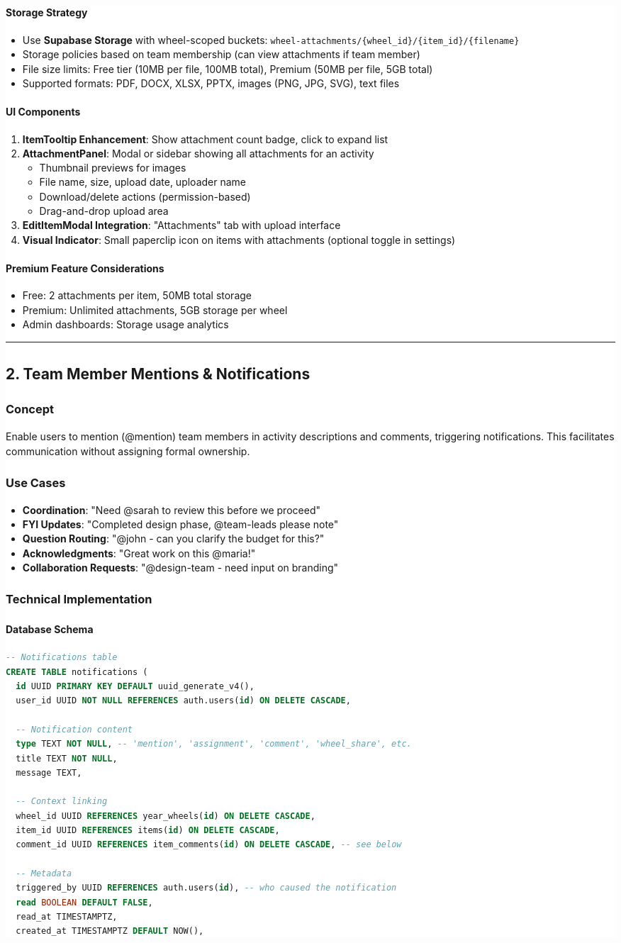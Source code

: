 #### Storage Strategy
- Use **Supabase Storage** with wheel-scoped buckets: `wheel-attachments/{wheel_id}/{item_id}/{filename}`
- Storage policies based on team membership (can view attachments if team member)
- File size limits: Free tier (10MB per file, 100MB total), Premium (50MB per file, 5GB total)
- Supported formats: PDF, DOCX, XLSX, PPTX, images (PNG, JPG, SVG), text files

#### UI Components
1. **ItemTooltip Enhancement**: Show attachment count badge, click to expand list
2. **AttachmentPanel**: Modal or sidebar showing all attachments for an activity
   - Thumbnail previews for images
   - File name, size, upload date, uploader name
   - Download/delete actions (permission-based)
   - Drag-and-drop upload area
3. **EditItemModal Integration**: "Attachments" tab with upload interface
4. **Visual Indicator**: Small paperclip icon on items with attachments (optional toggle in settings)

#### Premium Feature Considerations
- Free: 2 attachments per item, 50MB total storage
- Premium: Unlimited attachments, 5GB storage per wheel
- Admin dashboards: Storage usage analytics

---

## 2. Team Member Mentions & Notifications

### Concept
Enable users to mention (@mention) team members in activity descriptions and comments, triggering notifications. This facilitates communication without assigning formal ownership.

### Use Cases
- **Coordination**: "Need @sarah to review this before we proceed"
- **FYI Updates**: "Completed design phase, @team-leads please note"
- **Question Routing**: "@john - can you clarify the budget for this?"
- **Acknowledgments**: "Great work on this @maria!"
- **Collaboration Requests**: "@design-team - need input on branding"

### Technical Implementation

#### Database Schema
```sql
-- Notifications table
CREATE TABLE notifications (
  id UUID PRIMARY KEY DEFAULT uuid_generate_v4(),
  user_id UUID NOT NULL REFERENCES auth.users(id) ON DELETE CASCADE,
  
  -- Notification content
  type TEXT NOT NULL, -- 'mention', 'assignment', 'comment', 'wheel_share', etc.
  title TEXT NOT NULL,
  message TEXT,
  
  -- Context linking
  wheel_id UUID REFERENCES year_wheels(id) ON DELETE CASCADE,
  item_id UUID REFERENCES items(id) ON DELETE CASCADE,
  comment_id UUID REFERENCES item_comments(id) ON DELETE CASCADE, -- see below
  
  -- Metadata
  triggered_by UUID REFERENCES auth.users(id), -- who caused the notification
  read BOOLEAN DEFAULT FALSE,
  read_at TIMESTAMPTZ,
  created_at TIMESTAMPTZ DEFAULT NOW(),
```